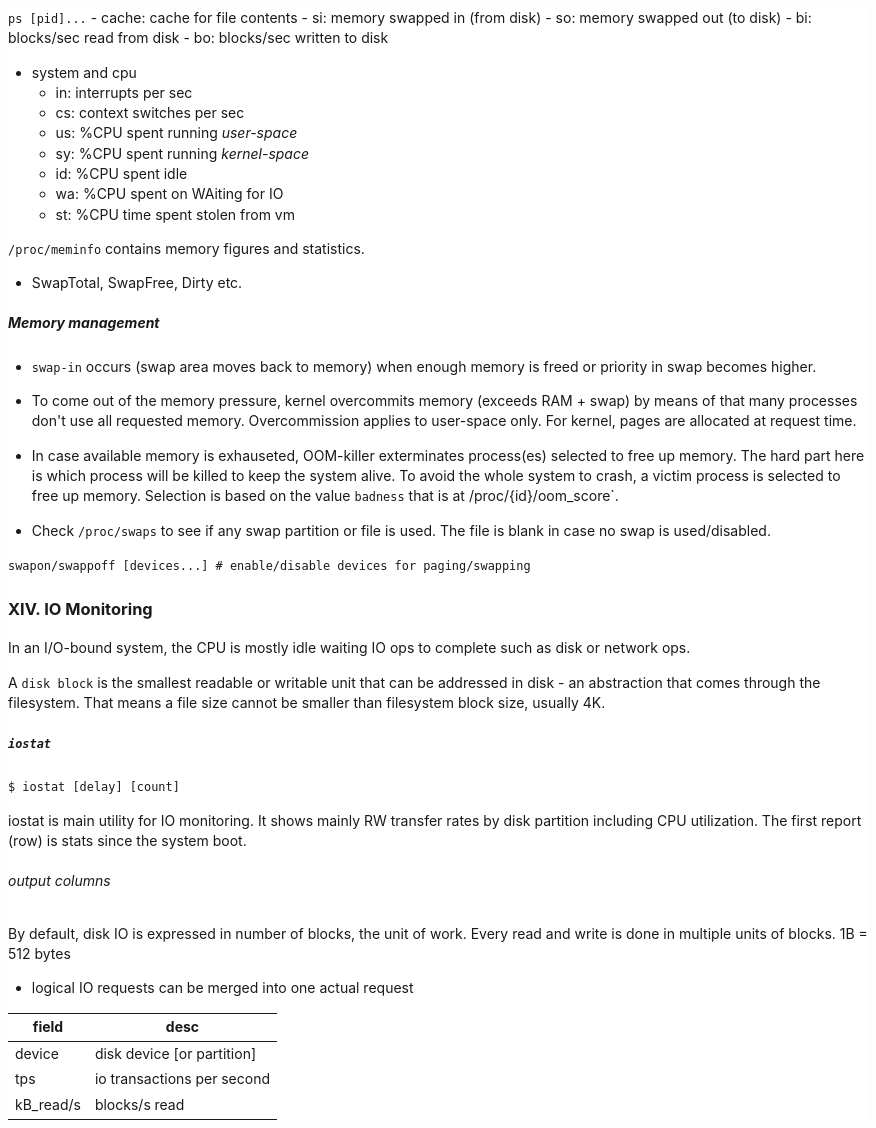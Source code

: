 ```ps [pid]...```
    - cache: cache for file contents
    - si: memory swapped in (from disk)
    - so: memory swapped out (to disk)
    - bi: blocks/sec read from disk
    - bo: blocks/sec written to disk
* system and cpu
    - in: interrupts per sec
    - cs: context switches per sec
    - us: %CPU spent running _user-space_
    - sy: %CPU spent running _kernel-space_
    - id: %CPU spent idle
    - wa: %CPU spent on WAiting for IO 
    - st: %CPU time spent stolen from vm

`/proc/meminfo` contains memory figures and statistics.
* SwapTotal, SwapFree, Dirty etc.

##### Memory management

* `swap-in` occurs (swap area moves back to memory) when enough memory is freed or priority in swap becomes higher.

* To come out of the memory pressure, kernel overcommits memory (exceeds RAM + swap) by means of that many processes don't use all requested memory. Overcommission applies to user-space only. For kernel, pages are allocated at request time.

* In case available memory is exhauseted, OOM-killer exterminates process(es) selected to free up memory. The hard part here is which process will be killed to keep the system alive. To avoid the whole system to crash, a victim process is selected to free up memory. Selection is based on the value `badness` that is at /proc/{id}/oom_score`.

* Check `/proc/swaps` to see if any swap partition or file is used. The file is blank in case no swap is used/disabled.

`swapon/swappoff [devices...] # enable/disable devices for paging/swapping`

### XIV. IO Monitoring

In an I/O-bound system, the CPU is mostly idle waiting IO ops to complete such as disk or network ops.

A `disk block` is the smallest readable or writable unit that can be addressed in disk - an abstraction that comes through the filesystem. That means a file size cannot be smaller than filesystem block size, usually 4K. 

##### `iostat`

```$ iostat [delay] [count]```

iostat is main utility for IO monitoring. It shows mainly RW transfer rates by disk partition including CPU utilization. The first report (row) is stats since the system boot.

###### output columns
By default, disk IO is expressed in number of blocks, the unit of work. Every read and write is done in multiple units of blocks. 1B = 512 bytes

* logical IO requests can be merged into one actual request

field | desc
---   | ---
device | disk device [or partition]
tps | io transactions per second
kB_read/s | blocks/s read
```